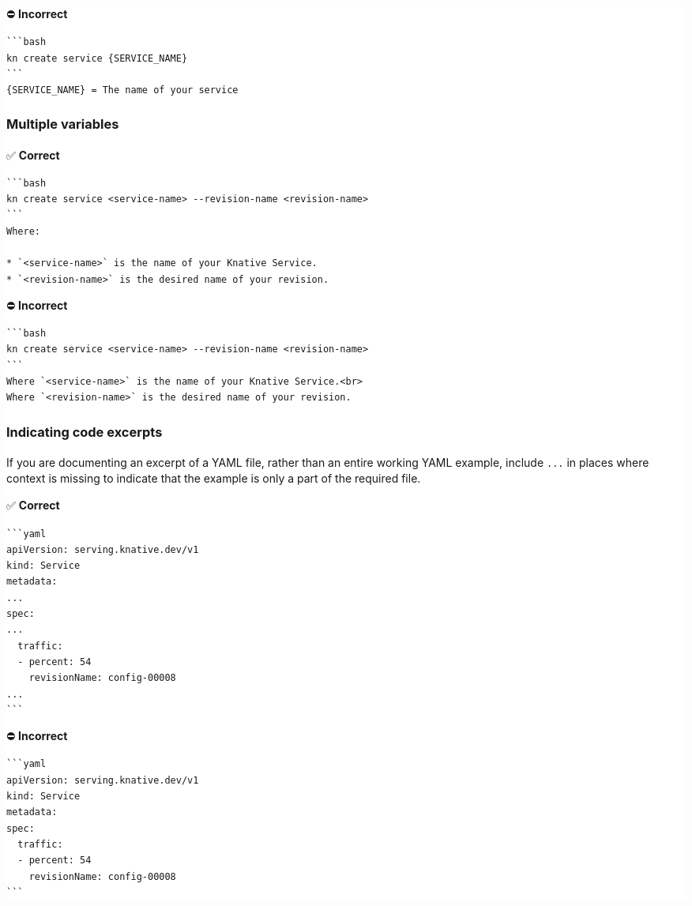 :no_entry: **Incorrect**

    ```bash
    kn create service {SERVICE_NAME}
    ```
    {SERVICE_NAME} = The name of your service


### Multiple variables

:white_check_mark: **Correct**

    ```bash
    kn create service <service-name> --revision-name <revision-name>
    ```
    Where:

    * `<service-name>` is the name of your Knative Service.
    * `<revision-name>` is the desired name of your revision.

:no_entry: **Incorrect**

    ```bash
    kn create service <service-name> --revision-name <revision-name>
    ```
    Where `<service-name>` is the name of your Knative Service.<br>
    Where `<revision-name>` is the desired name of your revision.


### Indicating code excerpts

If you are documenting an excerpt of a YAML file, rather than an entire working YAML example, include `...` in places where context is missing to indicate that the example is only a part of the required file.

:white_check_mark: **Correct**

    ```yaml
    apiVersion: serving.knative.dev/v1
    kind: Service
    metadata:
    ...
    spec:
    ...
      traffic:
      - percent: 54
        revisionName: config-00008
    ...
    ```

:no_entry: **Incorrect**

    ```yaml
    apiVersion: serving.knative.dev/v1
    kind: Service
    metadata:
    spec:
      traffic:
      - percent: 54
        revisionName: config-00008
    ```
